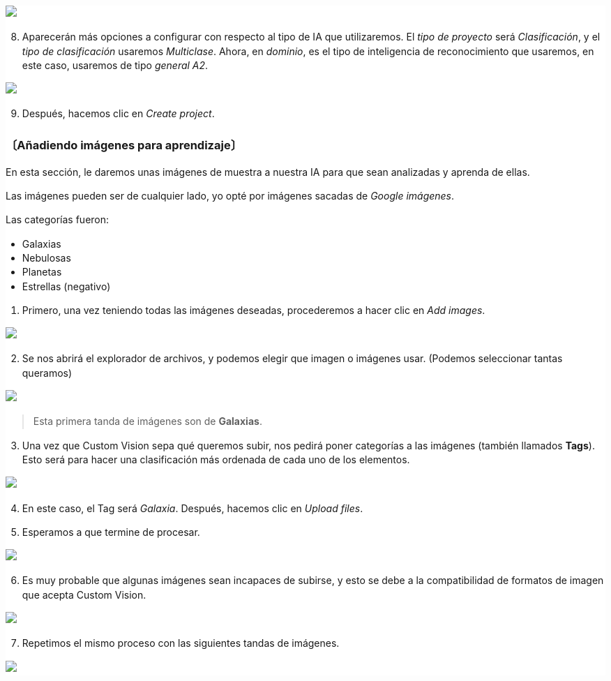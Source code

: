 ![](https://i.imgur.com/Brr94yk.png)

8. Aparecerán más opciones a configurar con respecto al tipo de IA que utilizaremos. El *tipo de proyecto* será *Clasificación*, y el *tipo de clasificación* usaremos *Multiclase*. Ahora, en *dominio*, es el tipo de inteligencia de reconocimiento que usaremos, en este caso, usaremos de tipo *general A2*.

![](https://i.imgur.com/jzd9GM4.png)

9. Después, hacemos clic en *Create project*.

### 〔Añadiendo imágenes para aprendizaje〕
En esta sección, le daremos unas imágenes de muestra a nuestra IA para que sean analizadas y aprenda de ellas.

Las imágenes pueden ser de cualquier lado, yo opté por imágenes sacadas de *Google imágenes*.

Las categorías fueron:

- Galaxias
- Nebulosas
- Planetas
- Estrellas (negativo)

1. Primero, una vez teniendo todas las imágenes deseadas, procederemos a hacer clic en *Add images*.

![](https://i.imgur.com/9bmRlYE.png)

2. Se nos abrirá el explorador de archivos, y podemos elegir que imagen o imágenes usar. (Podemos seleccionar tantas queramos)

![](https://i.imgur.com/jfO6N9H.png)

> Esta primera tanda de imágenes son de **Galaxias**.

3. Una vez que Custom Vision sepa qué queremos subir, nos pedirá poner categorías a las imágenes (también llamados **Tags**). Esto será para hacer una clasificación más ordenada de cada uno de los elementos.

![](https://i.imgur.com/ktoozHg.png)

4. En este caso, el Tag será *Galaxia*. Después, hacemos clic en *Upload files*.

5. Esperamos a que termine de procesar.

![](https://i.imgur.com/OhDduVV.png)

6. Es muy probable que algunas imágenes sean incapaces de subirse, y esto se debe a la compatibilidad de formatos de imagen que acepta Custom Vision.

![](https://i.imgur.com/cF7TWk3.png)

7. Repetimos el mismo proceso con las siguientes tandas de imágenes.

![](https://i.imgur.com/VYqiF8w.png)
